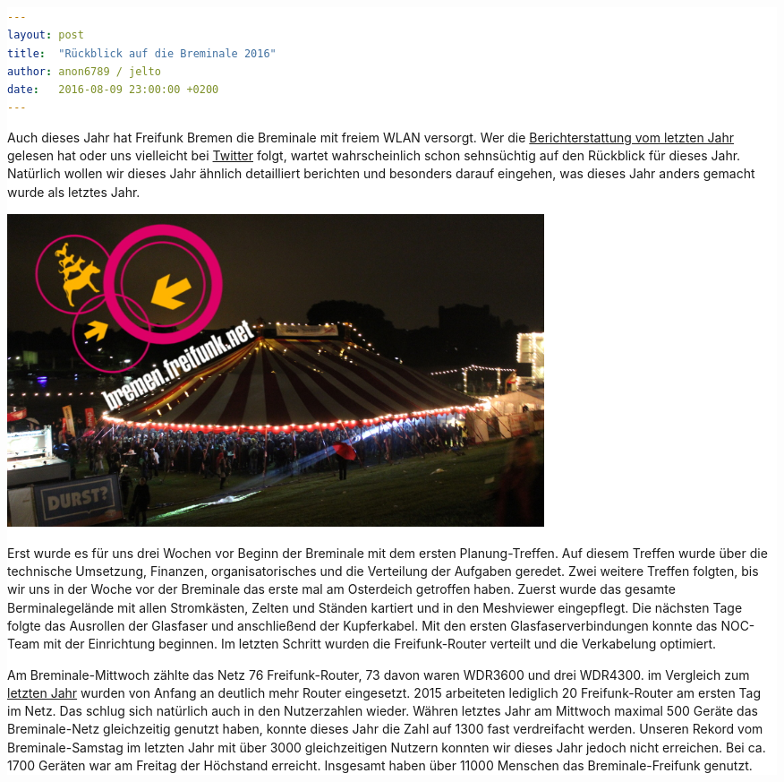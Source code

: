 ```yaml
---
layout: post
title:  "Rückblick auf die Breminale 2016"
author: anon6789 / jelto
date:   2016-08-09 23:00:00 +0200
---
```


Auch dieses Jahr hat Freifunk Bremen die Breminale mit freiem WLAN versorgt. Wer die [Berichterstattung vom letzten Jahr](http://bremen.freifunk.net/blog/2015/07/29/breminale-r%C3%BCckblick.html) gelesen hat oder uns vielleicht bei [Twitter](https://twitter.com/FreifunkHB) folgt, wartet wahrscheinlich schon sehnsüchtig auf den Rückblick für dieses Jahr. Natürlich wollen wir dieses Jahr ähnlich detailliert berichten und besonders darauf eingehen, was dieses Jahr anders gemacht wurde als letztes Jahr.

<a href="/images/breminale_2016/title_image.JPG"><img src="/images/breminale_2016/title_image.JPG" width="600px" alt=""></a>

Erst wurde es für uns drei Wochen vor Beginn der Breminale mit dem ersten Planung-Treffen. Auf diesem Treffen wurde über die technische Umsetzung, Finanzen, organisatorisches und die Verteilung der Aufgaben geredet. Zwei weitere Treffen folgten, bis wir uns in der Woche vor der Breminale das erste mal am Osterdeich getroffen haben. Zuerst wurde das gesamte Berminalegelände mit allen Stromkästen, Zelten und Ständen kartiert und in den Meshviewer eingepflegt. Die nächsten Tage folgte das Ausrollen der Glasfaser und anschließend der Kupferkabel. Mit den ersten Glasfaserverbindungen konnte das NOC-Team mit der Einrichtung beginnen. Im letzten Schritt wurden die Freifunk-Router verteilt und die Verkabelung optimiert.

Am Breminale-Mittwoch zählte das Netz 76 Freifunk-Router, 73 davon waren WDR3600 und drei WDR4300. im Vergleich zum [letzten Jahr](http://bremen.freifunk.net/blog/2015/07/29/breminale-r%C3%BCckblick.html) wurden von Anfang an deutlich mehr Router eingesetzt. 2015 arbeiteten lediglich 20 Freifunk-Router am ersten Tag im Netz. Das schlug sich natürlich auch in den Nutzerzahlen wieder. Währen letztes Jahr am Mittwoch maximal 500 Geräte das Breminale-Netz gleichzeitig genutzt haben, konnte dieses Jahr die Zahl auf 1300 fast verdreifacht werden. Unseren Rekord vom Breminale-Samstag im letzten Jahr mit über 3000 gleichzeitigen Nutzern konnten wir dieses Jahr jedoch nicht erreichen. Bei ca. 1700 Geräten war am Freitag der Höchstand erreicht. Insgesamt haben über 11000 Menschen das Breminale-Freifunk genutzt.
